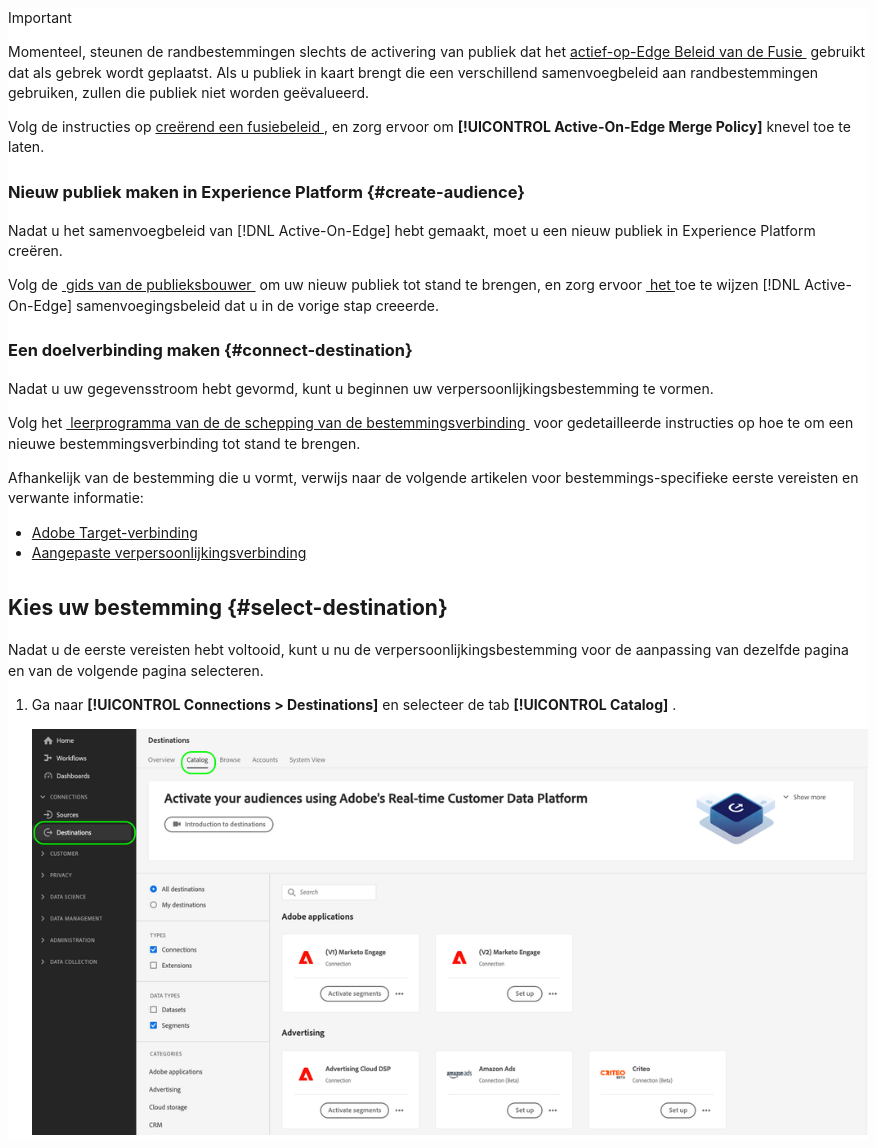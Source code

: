 >[!IMPORTANT]
>
>Momenteel, steunen de randbestemmingen slechts de activering van publiek dat het [&#x200B; actief-op-Edge Beleid van de Fusie &#x200B;](../../segmentation/ui/segment-builder.md#merge-policies) gebruikt dat als gebrek wordt geplaatst. Als u publiek in kaart brengt die een verschillend samenvoegbeleid aan randbestemmingen gebruiken, zullen die publiek niet worden geëvalueerd.

Volg de instructies op [&#x200B; creërend een fusiebeleid &#x200B;](../../profile/merge-policies/ui-guide.md#create-a-merge-policy), en zorg ervoor om **[!UICONTROL Active-On-Edge Merge Policy]** knevel toe te laten.

### Nieuw publiek maken in Experience Platform {#create-audience}

Nadat u het samenvoegbeleid van [!DNL Active-On-Edge] hebt gemaakt, moet u een nieuw publiek in Experience Platform creëren.

Volg de [&#x200B; gids van de publieksbouwer &#x200B;](../../segmentation/ui/segment-builder.md) om uw nieuw publiek tot stand te brengen, en zorg ervoor [&#x200B; het &#x200B;](../../segmentation/ui/segment-builder.md#merge-policies) toe te wijzen [!DNL Active-On-Edge] samenvoegingsbeleid dat u in de vorige stap creeerde.

### Een doelverbinding maken {#connect-destination}

Nadat u uw gegevensstroom hebt gevormd, kunt u beginnen uw verpersoonlijkingsbestemming te vormen.

Volg het [&#x200B; leerprogramma van de de schepping van de bestemmingsverbinding &#x200B;](../ui/connect-destination.md) voor gedetailleerde instructies op hoe te om een nieuwe bestemmingsverbinding tot stand te brengen.

Afhankelijk van de bestemming die u vormt, verwijs naar de volgende artikelen voor bestemmings-specifieke eerste vereisten en verwante informatie:

* [Adobe Target-verbinding](../catalog/personalization/adobe-target-connection.md#parameters)
* [Aangepaste verpersoonlijkingsverbinding](../catalog/personalization/custom-personalization.md#parameters)

## Kies uw bestemming {#select-destination}

Nadat u de eerste vereisten hebt voltooid, kunt u nu de verpersoonlijkingsbestemming voor de aanpassing van dezelfde pagina en van de volgende pagina selecteren.

1. Ga naar **[!UICONTROL Connections > Destinations]** en selecteer de tab **[!UICONTROL Catalog]** .

   ![&#x200B; het lusje van de Catalogus van de Bestemming dat in Experience Platform wordt benadrukt UI.](../assets/ui/activate-edge-personalization-destinations/catalog-tab.png)